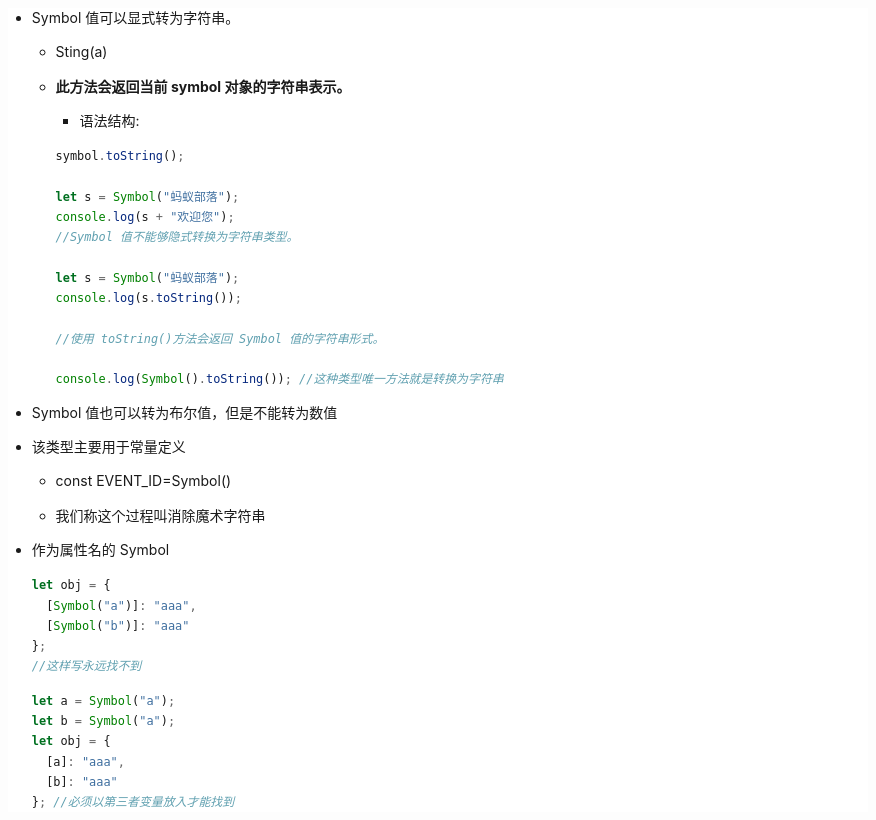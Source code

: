   - Symbol 值可以显式转为字符串。

    - Sting(a)

    - **此方法会返回当前 symbol 对象的字符串表示。**

      - 语法结构:

      ```js
      symbol.toString();

      let s = Symbol("蚂蚁部落");
      console.log(s + "欢迎您");
      //Symbol 值不能够隐式转换为字符串类型。

      let s = Symbol("蚂蚁部落");
      console.log(s.toString());

      //使用 toString()方法会返回 Symbol 值的字符串形式。

      console.log(Symbol().toString()); //这种类型唯一方法就是转换为字符串
      ```

- Symbol 值也可以转为布尔值，但是不能转为数值

- 该类型主要用于常量定义

  - const EVENT_ID=Symbol()

  - 我们称这个过程叫消除魔术字符串

- 作为属性名的 Symbol

  ```js
  let obj = {
    [Symbol("a")]: "aaa",
    [Symbol("b")]: "aaa"
  };
  //这样写永远找不到
  ```

  ```js
  let a = Symbol("a");
  let b = Symbol("a");
  let obj = {
    [a]: "aaa",
    [b]: "aaa"
  }; //必须以第三者变量放入才能找到
  ```
